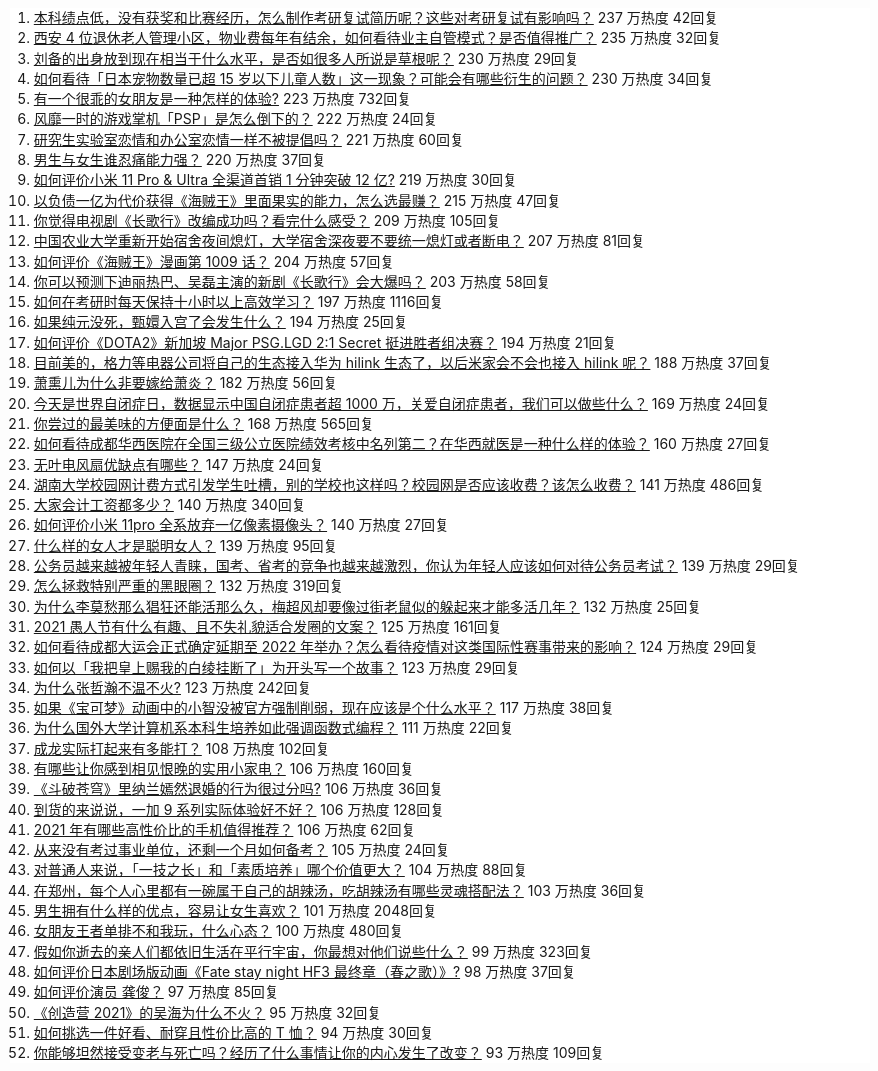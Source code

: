 1. [本科绩点低，没有获奖和比赛经历，怎么制作考研复试简历呢？这些对考研复试有影响吗？](https://www.zhihu.com/question/379129901) 237 万热度 42回复
1. [西安 4 位退休老人管理小区，物业费每年有结余，如何看待业主自管模式？是否值得推广？](https://www.zhihu.com/question/451816714) 235 万热度 32回复
1. [刘备的出身放到现在相当于什么水平，是否如很多人所说是草根呢？](https://www.zhihu.com/question/452074548) 230 万热度 29回复
1. [如何看待「日本宠物数量已超 15 岁以下儿童人数」这一现象？可能会有哪些衍生的问题？](https://www.zhihu.com/question/452361675) 230 万热度 34回复
1. [有一个很乖的女朋友是一种怎样的体验?](https://www.zhihu.com/question/307307359) 223 万热度 732回复
1. [风靡一时的游戏掌机「PSP」是怎么倒下的？](https://www.zhihu.com/question/450987462) 222 万热度 24回复
1. [研究生实验室恋情和办公室恋情一样不被提倡吗？](https://www.zhihu.com/question/422926125) 221 万热度 60回复
1. [男生与女生谁忍痛能力强？](https://www.zhihu.com/question/449556051) 220 万热度 37回复
1. [如何评价小米 11 Pro & Ultra 全渠道首销 1 分钟突破 12 亿?](https://www.zhihu.com/question/452506096) 219 万热度 30回复
1. [以负债一亿为代价获得《海贼王》里面果实的能力，怎么选最赚？](https://www.zhihu.com/question/452207571) 215 万热度 47回复
1. [你觉得电视剧《长歌行》改编成功吗？看完什么感受？](https://www.zhihu.com/question/439359918) 209 万热度 105回复
1. [中国农业大学重新开始宿舍夜间熄灯，大学宿舍深夜要不要统一熄灯或者断电？](https://www.zhihu.com/question/452377837) 207 万热度 81回复
1. [如何评价《海贼王》漫画第 1009 话？](https://www.zhihu.com/question/452135549) 204 万热度 57回复
1. [你可以预测下迪丽热巴、吴磊主演的新剧《长歌行》会大爆吗？](https://www.zhihu.com/question/452267812) 203 万热度 58回复
1. [如何在考研时每天保持十小时以上高效学习？](https://www.zhihu.com/question/25568451) 197 万热度 1116回复
1. [如果纯元没死，甄嬛入宫了会发生什么？](https://www.zhihu.com/question/449763731) 194 万热度 25回复
1. [如何评价《DOTA2》新加坡 Major PSG.LGD 2:1 Secret 挺进胜者组决赛？](https://www.zhihu.com/question/452553978) 194 万热度 21回复
1. [目前美的，格力等电器公司将自己的生态接入华为 hilink 生态了，以后米家会不会也接入 hilink 呢？](https://www.zhihu.com/question/356273199) 188 万热度 37回复
1. [萧熏儿为什么非要嫁给萧炎？](https://www.zhihu.com/question/448033860) 182 万热度 56回复
1. [今天是世界自闭症日，数据显示中国自闭症患者超 1000 万，关爱自闭症患者，我们可以做些什么？](https://www.zhihu.com/question/452503678) 169 万热度 24回复
1. [你尝过的最美味的方便面是什么？](https://www.zhihu.com/question/417607029) 168 万热度 565回复
1. [如何看待成都华西医院在全国三级公立医院绩效考核中名列第二？在华西就医是一种什么样的体验？](https://www.zhihu.com/question/452375491) 160 万热度 27回复
1. [无叶电风扇优缺点有哪些？](https://www.zhihu.com/question/19754711) 147 万热度 24回复
1. [湖南大学校园网计费方式引发学生吐槽，别的学校也这样吗？校园网是否应该收费？该怎么收费？](https://www.zhihu.com/question/452174010) 141 万热度 486回复
1. [大家会计工资都多少？](https://www.zhihu.com/question/392926139) 140 万热度 340回复
1. [如何评价小米 11pro 全系放弃一亿像素摄像头？](https://www.zhihu.com/question/452119438) 140 万热度 27回复
1. [什么样的女人才是聪明女人？](https://www.zhihu.com/question/31502344) 139 万热度 95回复
1. [公务员越来越被年轻人青睐，国考、省考的竞争也越来越激烈，你认为年轻人应该如何对待公务员考试？](https://www.zhihu.com/question/452094180) 139 万热度 29回复
1. [怎么拯救特别严重的黑眼圈？](https://www.zhihu.com/question/27592542) 132 万热度 319回复
1. [为什么李莫愁那么猖狂还能活那么久，梅超风却要像过街老鼠似的躲起来才能多活几年？](https://www.zhihu.com/question/283095044) 132 万热度 25回复
1. [2021 愚人节有什么有趣、且不失礼貌适合发圈的文案？](https://www.zhihu.com/question/452181952) 125 万热度 161回复
1. [如何看待成都大运会正式确定延期至 2022 年举办？怎么看待疫情对这类国际性赛事带来的影响？](https://www.zhihu.com/question/452595755) 124 万热度 29回复
1. [如何以「我把皇上赐我的白绫挂断了」为开头写一个故事？](https://www.zhihu.com/question/451782539) 123 万热度 29回复
1. [为什么张哲瀚不温不火?](https://www.zhihu.com/question/283903462) 123 万热度 242回复
1. [如果《宝可梦》动画中的小智没被官方强制削弱，现在应该是个什么水平？](https://www.zhihu.com/question/448024708) 117 万热度 38回复
1. [为什么国外大学计算机系本科生培养如此强调函数式编程？](https://www.zhihu.com/question/450773131) 111 万热度 22回复
1. [成龙实际打起来有多能打？](https://www.zhihu.com/question/30876851) 108 万热度 102回复
1. [有哪些让你感到相见恨晚的实用小家电？](https://www.zhihu.com/question/425277382) 106 万热度 160回复
1. [《斗破苍穹》里纳兰嫣然退婚的行为很过分吗?](https://www.zhihu.com/question/386146575) 106 万热度 36回复
1. [到货的来说说，一加 9 系列实际体验好不好？](https://www.zhihu.com/question/452352794) 106 万热度 128回复
1. [2021 年有哪些高性价比的手机值得推荐？](https://www.zhihu.com/question/413851618) 106 万热度 62回复
1. [从来没有考过事业单位，还剩一个月如何备考？](https://www.zhihu.com/question/351990894) 105 万热度 24回复
1. [对普通人来说，「一技之长」和「素质培养」哪个价值更大？](https://www.zhihu.com/question/452505998) 104 万热度 88回复
1. [在郑州，每个人心里都有一碗属于自己的胡辣汤，吃胡辣汤有哪些灵魂搭配法？](https://www.zhihu.com/question/451844926) 103 万热度 36回复
1. [男生拥有什么样的优点，容易让女生喜欢？](https://www.zhihu.com/question/325324593) 101 万热度 2048回复
1. [女朋友王者单排不和我玩，什么心态？](https://www.zhihu.com/question/438791687) 100 万热度 480回复
1. [假如你逝去的亲人们都依旧生活在平行宇宙，你最想对他们说些什么？](https://www.zhihu.com/question/452525956) 99 万热度 323回复
1. [如何评价日本剧场版动画《Fate stay night HF3 最终章（春之歌）》?](https://www.zhihu.com/question/414381592) 98 万热度 37回复
1. [如何评价演员 龚俊？](https://www.zhihu.com/question/62531332) 97 万热度 85回复
1. [《创造营 2021》的吴海为什么不火？](https://www.zhihu.com/question/450639915) 95 万热度 32回复
1. [如何挑选一件好看、耐穿且性价比高的 T 恤？](https://www.zhihu.com/question/404173699) 94 万热度 30回复
1. [你能够坦然接受变老与死亡吗？经历了什么事情让你的内心发生了改变？](https://www.zhihu.com/question/452526355) 93 万热度 109回复